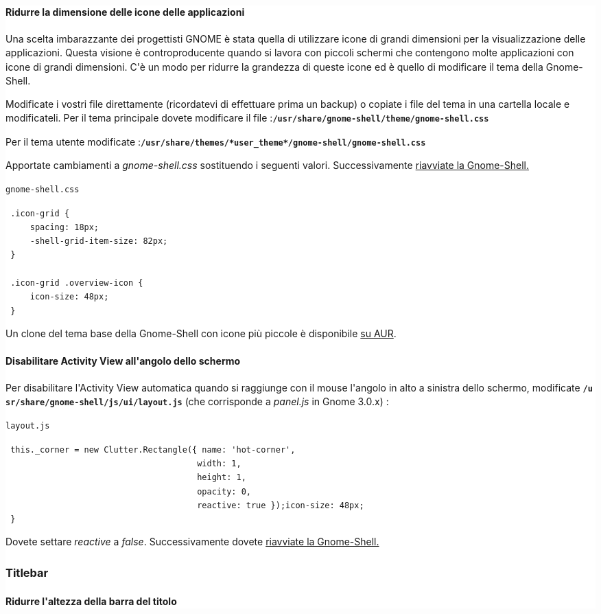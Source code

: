 #### Ridurre la dimensione delle icone delle applicazioni

Una scelta imbarazzante dei progettisti GNOME è stata quella di utilizzare icone di grandi dimensioni per la visualizzazione delle applicazioni. Questa visione è controproducente quando si lavora con piccoli schermi che contengono molte applicazioni con icone di grandi dimensioni. C'è un modo per ridurre la grandezza di queste icone ed è quello di modificare il tema della Gnome-Shell.

Modificate i vostri file direttamente (ricordatevi di effettuare prima un backup) o copiate i file del tema in una cartella locale e modificateli. Per il tema principale dovete modificare il file :**`/usr/share/gnome-shell/theme/gnome-shell.css`**

Per il tema utente modificate :**`/usr/share/themes/*user_theme*/gnome-shell/gnome-shell.css`**

Apportate cambiamenti a *gnome-shell.css* sostituendo i seguenti valori. Successivamente [riavviate la Gnome-Shell.](#Riavviare_la_shell)

 `gnome-shell.css` 
```
 .icon-grid {
     spacing: 18px;
     -shell-grid-item-size: 82px;
 }

 .icon-grid .overview-icon {
     icon-size: 48px;
 }

```

Un clone del tema base della Gnome-Shell con icone più piccole è disponibile [su AUR](https://aur.archlinux.org/packages.php?ID=51586).

#### Disabilitare Activity View all'angolo dello schermo

Per disabilitare l'Activity View automatica quando si raggiunge con il mouse l'angolo in alto a sinistra dello schermo, modificate **`/usr/share/gnome-shell/js/ui/layout.js`** (che corrisponde a *panel.js* in Gnome 3.0.x) :

 `layout.js` 
```
 this._corner = new Clutter.Rectangle({ name: 'hot-corner',
                                       width: 1,
                                       height: 1,
                                       opacity: 0,
                                       reactive: true });icon-size: 48px;
 }

```

Dovete settare *reactive* a *false*. Successivamente dovete [riavviate la Gnome-Shell.](#Riavviare_la_shell)

### Titlebar

#### Ridurre l'altezza della barra del titolo
